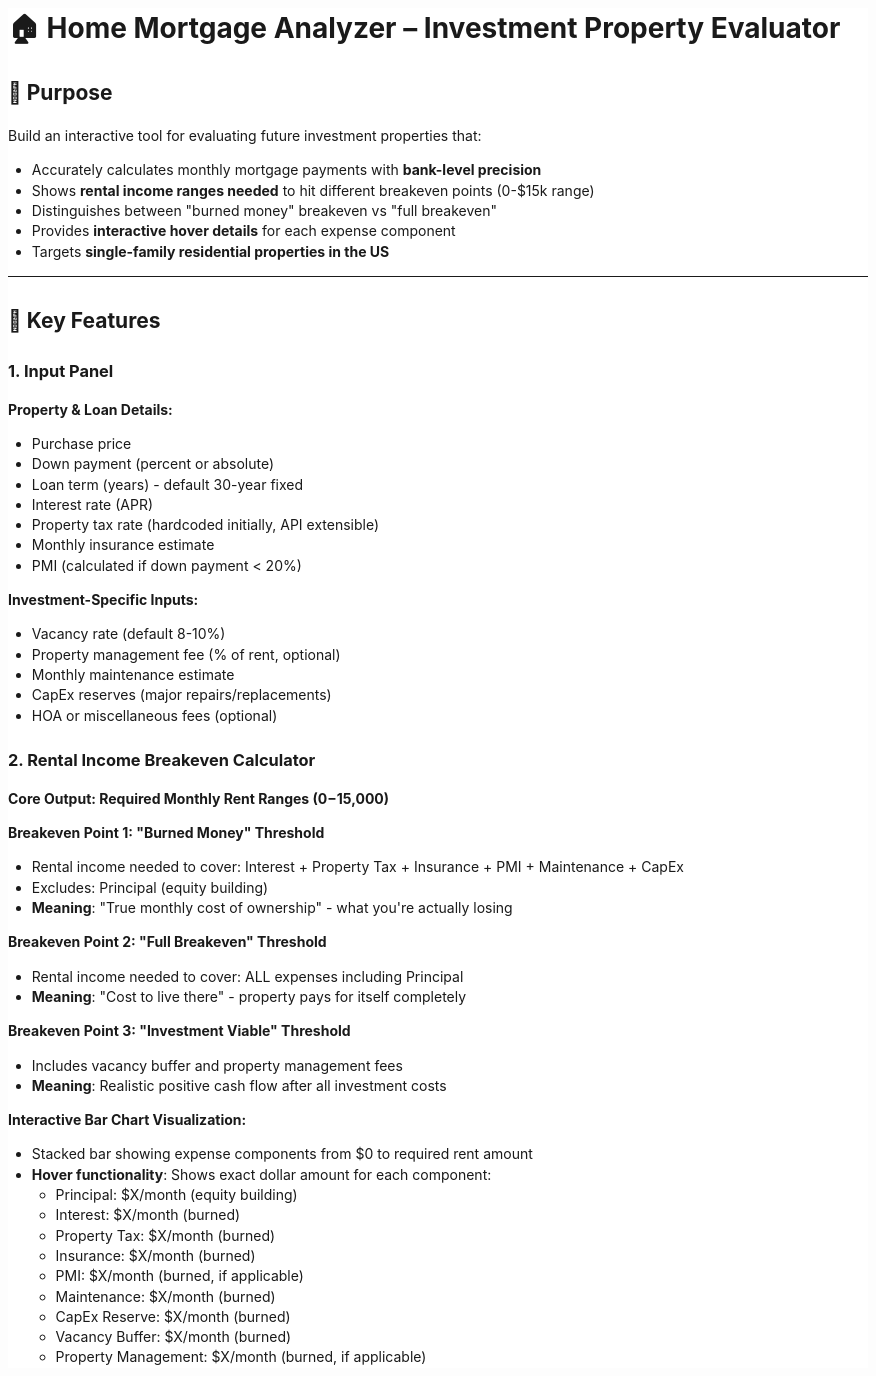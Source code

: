 # 🏠 Home Mortgage Analyzer – Investment Property Evaluator

## 🎯 Purpose
Build an interactive tool for evaluating future investment properties that:
- Accurately calculates monthly mortgage payments with **bank-level precision**
- Shows **rental income ranges needed** to hit different breakeven points (0-$15k range)
- Distinguishes between "burned money" breakeven vs "full breakeven"
- Provides **interactive hover details** for each expense component
- Targets **single-family residential properties in the US**

---

## 🔧 Key Features

### 1. Input Panel
**Property & Loan Details:**
- Purchase price
- Down payment (percent or absolute)
- Loan term (years) - default 30-year fixed
- Interest rate (APR)
- Property tax rate (hardcoded initially, API extensible)
- Monthly insurance estimate
- PMI (calculated if down payment < 20%)

**Investment-Specific Inputs:**
- Vacancy rate (default 8-10%)
- Property management fee (% of rent, optional)
- Monthly maintenance estimate
- CapEx reserves (major repairs/replacements)
- HOA or miscellaneous fees (optional)

### 2. Rental Income Breakeven Calculator
**Core Output: Required Monthly Rent Ranges ($0-$15,000)**

**Breakeven Point 1: "Burned Money" Threshold**
- Rental income needed to cover: Interest + Property Tax + Insurance + PMI + Maintenance + CapEx
- Excludes: Principal (equity building)
- **Meaning**: "True monthly cost of ownership" - what you're actually losing

**Breakeven Point 2: "Full Breakeven" Threshold**  
- Rental income needed to cover: ALL expenses including Principal
- **Meaning**: "Cost to live there" - property pays for itself completely

**Breakeven Point 3: "Investment Viable" Threshold**
- Includes vacancy buffer and property management fees
- **Meaning**: Realistic positive cash flow after all investment costs

**Interactive Bar Chart Visualization:**
- Stacked bar showing expense components from $0 to required rent amount
- **Hover functionality**: Shows exact dollar amount for each component:
  - Principal: $X/month (equity building)
  - Interest: $X/month (burned)
  - Property Tax: $X/month (burned)
  - Insurance: $X/month (burned)  
  - PMI: $X/month (burned, if applicable)
  - Maintenance: $X/month (burned)
  - CapEx Reserve: $X/month (burned)
  - Vacancy Buffer: $X/month (burned)
  - Property Management: $X/month (burned, if applicable)
